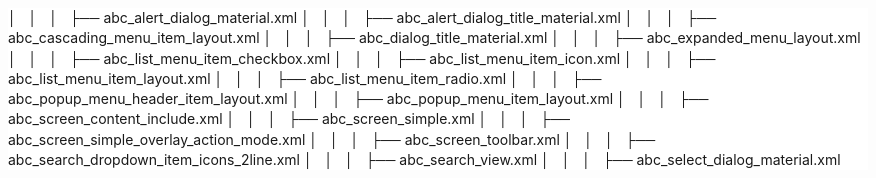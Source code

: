 │   │           │   ├── abc_alert_dialog_material.xml
│   │           │   ├── abc_alert_dialog_title_material.xml
│   │           │   ├── abc_cascading_menu_item_layout.xml
│   │           │   ├── abc_dialog_title_material.xml
│   │           │   ├── abc_expanded_menu_layout.xml
│   │           │   ├── abc_list_menu_item_checkbox.xml
│   │           │   ├── abc_list_menu_item_icon.xml
│   │           │   ├── abc_list_menu_item_layout.xml
│   │           │   ├── abc_list_menu_item_radio.xml
│   │           │   ├── abc_popup_menu_header_item_layout.xml
│   │           │   ├── abc_popup_menu_item_layout.xml
│   │           │   ├── abc_screen_content_include.xml
│   │           │   ├── abc_screen_simple.xml
│   │           │   ├── abc_screen_simple_overlay_action_mode.xml
│   │           │   ├── abc_screen_toolbar.xml
│   │           │   ├── abc_search_dropdown_item_icons_2line.xml
│   │           │   ├── abc_search_view.xml
│   │           │   ├── abc_select_dialog_material.xml

